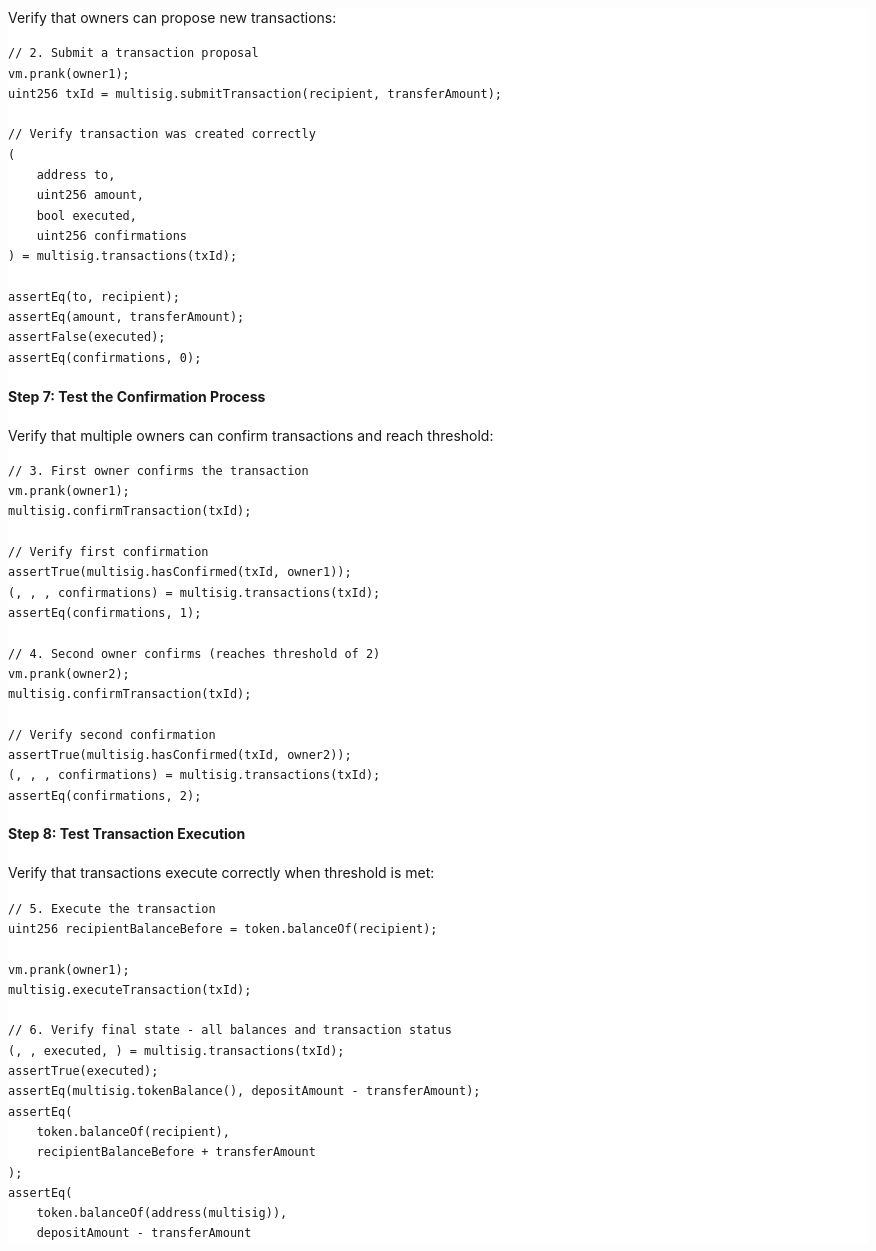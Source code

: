 Verify that owners can propose new transactions:

```solidity
// 2. Submit a transaction proposal
vm.prank(owner1);
uint256 txId = multisig.submitTransaction(recipient, transferAmount);

// Verify transaction was created correctly
(
    address to,
    uint256 amount,
    bool executed,
    uint256 confirmations
) = multisig.transactions(txId);

assertEq(to, recipient);
assertEq(amount, transferAmount);
assertFalse(executed);
assertEq(confirmations, 0);
```

#### Step 7: Test the Confirmation Process

Verify that multiple owners can confirm transactions and reach threshold:

```solidity
// 3. First owner confirms the transaction
vm.prank(owner1);
multisig.confirmTransaction(txId);

// Verify first confirmation
assertTrue(multisig.hasConfirmed(txId, owner1));
(, , , confirmations) = multisig.transactions(txId);
assertEq(confirmations, 1);

// 4. Second owner confirms (reaches threshold of 2)
vm.prank(owner2);
multisig.confirmTransaction(txId);

// Verify second confirmation
assertTrue(multisig.hasConfirmed(txId, owner2));
(, , , confirmations) = multisig.transactions(txId);
assertEq(confirmations, 2);
```

#### Step 8: Test Transaction Execution

Verify that transactions execute correctly when threshold is met:

```solidity
// 5. Execute the transaction
uint256 recipientBalanceBefore = token.balanceOf(recipient);

vm.prank(owner1);
multisig.executeTransaction(txId);

// 6. Verify final state - all balances and transaction status
(, , executed, ) = multisig.transactions(txId);
assertTrue(executed);
assertEq(multisig.tokenBalance(), depositAmount - transferAmount);
assertEq(
    token.balanceOf(recipient),
    recipientBalanceBefore + transferAmount
);
assertEq(
    token.balanceOf(address(multisig)),
    depositAmount - transferAmount
```